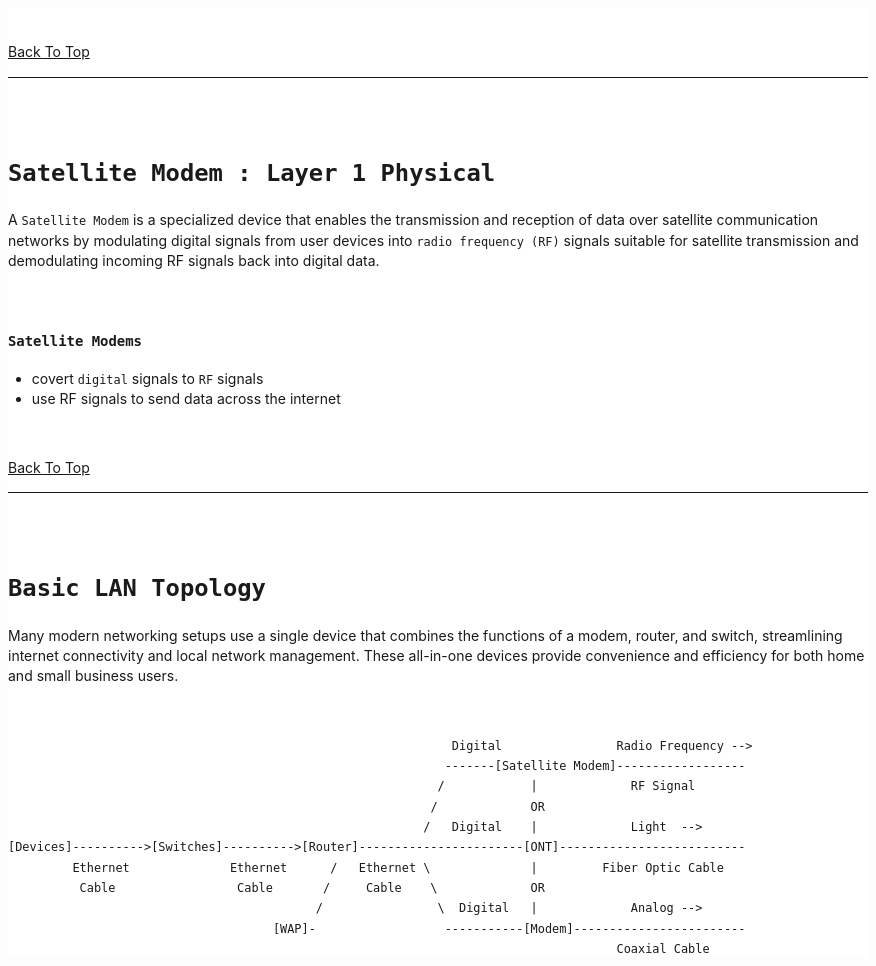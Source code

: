 <br>

[Back To Top](#networking-overview)

___

<br>

# `Satellite Modem : Layer 1 Physical`

A `Satellite Modem` is a specialized device that enables the transmission and reception of data over satellite communication networks by modulating digital signals from user devices into `radio frequency (RF)` signals suitable for satellite transmission and demodulating incoming RF signals back into digital data.

<br>

### `Satellite Modems`
* covert `digital` signals to `RF` signals
* use RF signals to send data across the internet

<br>

[Back To Top](#networking-overview)

___

<br>

# `Basic LAN Topology`

Many modern networking setups use a single device that combines the functions of a modem, router, and switch, streamlining internet connectivity and local network management. These all-in-one devices provide convenience and efficiency for both home and small business users.

<br>


```                                                         
                                                              Digital                Radio Frequency --> 
                                                             -------[Satellite Modem]------------------
                                                            /            |             RF Signal
                                                           /             OR
                                                          /   Digital    |             Light  --> 
[Devices]---------->[Switches]---------->[Router]-----------------------[ONT]--------------------------
         Ethernet              Ethernet      /   Ethernet \              |         Fiber Optic Cable
          Cable                 Cable       /     Cable    \             OR 
                                           /                \  Digital   |             Analog --> 
                                     [WAP]-                  -----------[Modem]------------------------  
                                                                                     Coaxial Cable

``` 
